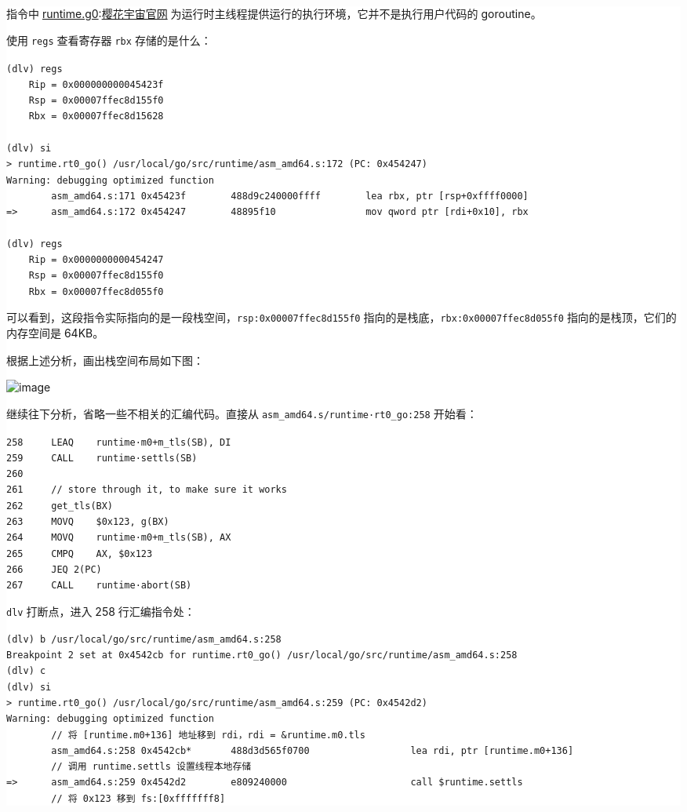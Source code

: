 指令中 [runtime.g0](https://github.com):[樱花宇宙官网](https://yzygzn.com) 为运行时主线程提供运行的执行环境，它并不是执行用户代码的 goroutine。


使用 `regs` 查看寄存器 `rbx` 存储的是什么：



```
(dlv) regs
    Rip = 0x000000000045423f
    Rsp = 0x00007ffec8d155f0
    Rbx = 0x00007ffec8d15628

(dlv) si
> runtime.rt0_go() /usr/local/go/src/runtime/asm_amd64.s:172 (PC: 0x454247)
Warning: debugging optimized function
        asm_amd64.s:171 0x45423f        488d9c240000ffff        lea rbx, ptr [rsp+0xffff0000]
=>      asm_amd64.s:172 0x454247        48895f10                mov qword ptr [rdi+0x10], rbx

(dlv) regs
    Rip = 0x0000000000454247
    Rsp = 0x00007ffec8d155f0
    Rbx = 0x00007ffec8d055f0

```

可以看到，这段指令实际指向的是一段栈空间，`rsp:0x00007ffec8d155f0` 指向的是栈底，`rbx:0x00007ffec8d055f0` 指向的是栈顶，它们的内存空间是 64KB。


根据上述分析，画出栈空间布局如下图：


![image](https://img2024.cnblogs.com/blog/1498760/202409/1498760-20240911114105222-1236815529.png)


继续往下分析，省略一些不相关的汇编代码。直接从 `asm_amd64.s/runtime·rt0_go:258` 开始看：



```
258	    LEAQ	runtime·m0+m_tls(SB), DI
259	    CALL	runtime·settls(SB)
260
261	    // store through it, to make sure it works
262	    get_tls(BX)
263	    MOVQ	$0x123, g(BX)
264	    MOVQ	runtime·m0+m_tls(SB), AX
265	    CMPQ	AX, $0x123
266	    JEQ 2(PC)
267	    CALL	runtime·abort(SB)

```

`dlv` 打断点，进入 258 行汇编指令处：



```
(dlv) b /usr/local/go/src/runtime/asm_amd64.s:258
Breakpoint 2 set at 0x4542cb for runtime.rt0_go() /usr/local/go/src/runtime/asm_amd64.s:258
(dlv) c
(dlv) si
> runtime.rt0_go() /usr/local/go/src/runtime/asm_amd64.s:259 (PC: 0x4542d2)
Warning: debugging optimized function
        // 将 [runtime.m0+136] 地址移到 rdi，rdi = &runtime.m0.tls
        asm_amd64.s:258 0x4542cb*       488d3d565f0700                  lea rdi, ptr [runtime.m0+136]
        // 调用 runtime.settls 设置线程本地存储
=>      asm_amd64.s:259 0x4542d2        e809240000                      call $runtime.settls
        // 将 0x123 移到 fs:[0xfffffff8]
```